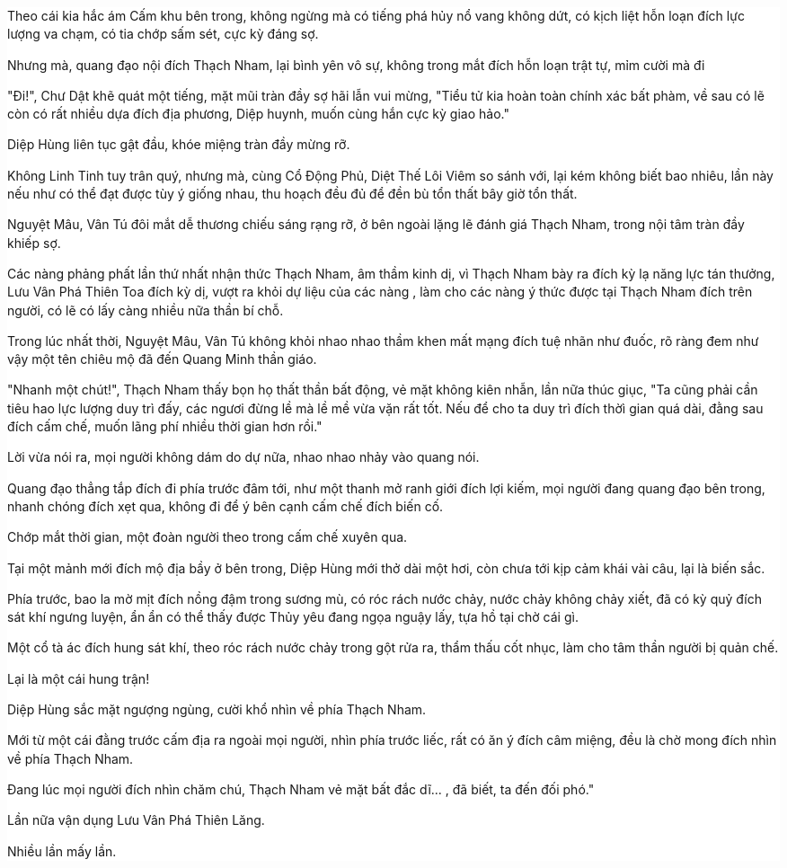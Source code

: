 Theo cái kia hắc ám Cấm khu bên trong, không ngừng mà có tiếng phá hủy nổ vang không dứt, có kịch liệt hỗn loạn đích lực lượng va chạm, có tia chớp sấm sét, cực kỳ đáng sợ.

Nhưng mà, quang đạo nội đích Thạch Nham, lại bình yên vô sự, không trong mắt đích hỗn loạn trật tự, mỉm cười mà đi

"Đi!", Chư Dật khẽ quát một tiếng, mặt mũi tràn đầy sợ hãi lẫn vui mừng, "Tiểu tử kia hoàn toàn chính xác bất phàm, về sau có lẽ còn có rất nhiều dựa đích địa phương, Diệp huynh, muốn cùng hắn cực kỳ giao hảo."

Diệp Hùng liên tục gật đầu, khóe miệng tràn đầy mừng rỡ.

Không Linh Tinh tuy trân quý, nhưng mà, cùng Cổ Động Phủ, Diệt Thế Lôi Viêm so sánh với, lại kém không biết bao nhiêu, lần này nếu như có thể đạt được tùy ý giống nhau, thu hoạch đều đủ để đền bù tổn thất bây giờ tổn thất.

Nguyệt Mâu, Vân Tú đôi mắt dễ thương chiếu sáng rạng rỡ, ở bên ngoài lặng lẽ đánh giá Thạch Nham, trong nội tâm tràn đầy khiếp sợ.

Các nàng phảng phất lần thứ nhất nhận thức Thạch Nham, âm thầm kinh dị, vì Thạch Nham bày ra đích kỳ lạ năng lực tán thưởng, Lưu Vân Phá Thiên Toa đích kỳ dị, vượt ra khỏi dự liệu của các nàng , làm cho các nàng ý thức được tại Thạch Nham đích trên người, có lẽ có lấy càng nhiều nữa thần bí chỗ.

Trong lúc nhất thời, Nguyệt Mâu, Vân Tú không khỏi nhao nhao thầm khen mất mạng đích tuệ nhãn như đuốc, rõ ràng đem như vậy một tên chiêu mộ đã đến Quang Minh thần giáo.

"Nhanh một chút!", Thạch Nham thấy bọn họ thất thần bất động, vẻ mặt không kiên nhẫn, lần nữa thúc giục, "Ta cũng phải cần tiêu hao lực lượng duy trì đấy, các ngươi đừng lề mà lề mề vừa vặn rất tốt. Nếu để cho ta duy trì đích thờì gian quá dài, đằng sau đích cấm chế, muốn lãng phí nhiều thời gian hơn rồi."

Lời vừa nói ra, mọi người không dám do dự nữa, nhao nhao nhảy vào quang nói.

Quang đạo thẳng tắp đích đi phía trước đâm tới, như một thanh mở ranh giới đích lợi kiếm, mọi người đang quang đạo bên trong, nhanh chóng đích xẹt qua, không đi để ý bên cạnh cấm chế đích biến cố.

Chớp mắt thời gian, một đoàn người theo trong cấm chế xuyên qua.

Tại một mảnh mới đích mộ địa bầy ở bên trong, Diệp Hùng mới thở dài một hơi, còn chưa tới kịp cảm khái vài câu, lại là biến sắc.

Phía trước, bao la mờ mịt đích nồng đậm trong sương mù, có róc rách nước chảy, nước chảy không chảy xiết, đã có kỳ quỷ đích sát khí ngưng luyện, ẩn ẩn có thể thấy được Thủy yêu đang ngọa nguậy lấy, tựa hồ tại chờ cái gì.

Một cổ tà ác đích hung sát khí, theo róc rách nước chảy trong gột rửa ra, thẩm thấu cốt nhục, làm cho tâm thần người bị quản chế.

Lại là một cái hung trận!

Diệp Hùng sắc mặt ngượng ngùng, cười khổ nhìn về phía Thạch Nham.

Mới từ một cái đằng trước cấm địa ra ngoài mọi người, nhìn phía trước liếc, rất có ăn ý đích câm miệng, đều là chờ mong đích nhìn về phía Thạch Nham.

Đang lúc mọi người đích nhìn chăm chú, Thạch Nham vẻ mặt bất đắc dĩ... , đã biết, ta đến đối phó."

Lần nữa vận dụng Lưu Vân Phá Thiên Lăng.

Nhiều lần mấy lần.
